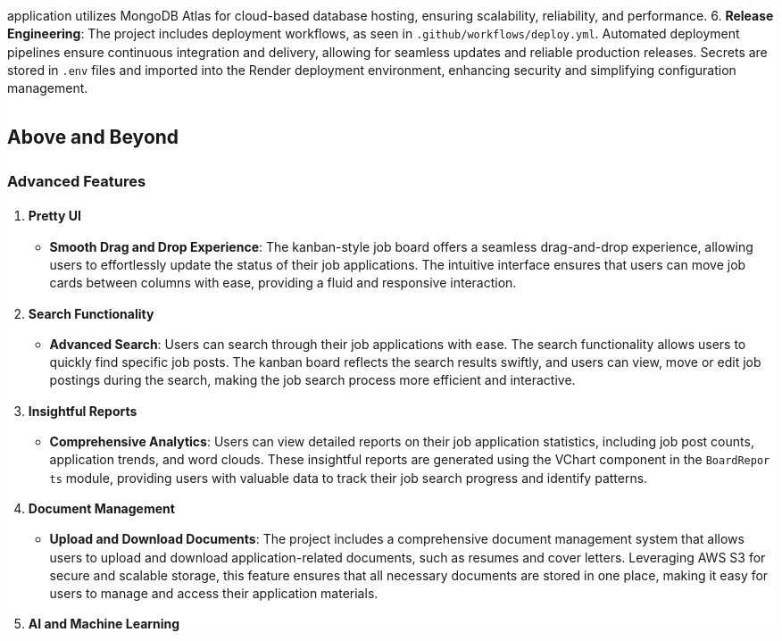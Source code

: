    application utilizes MongoDB Atlas for cloud-based database hosting, ensuring scalability, reliability, and
   performance.
6. **Release Engineering**: The project includes deployment workflows, as seen in `.github/workflows/deploy.yml`.
   Automated
   deployment pipelines ensure continuous integration and delivery, allowing for seamless updates and reliable
   production releases. Secrets are stored in `.env` files and imported into the Render deployment environment,
   enhancing security and simplifying configuration management.

## Above and Beyond

### Advanced Features

1. **Pretty UI**

   - **Smooth Drag and Drop Experience**: The kanban-style job board offers a seamless drag-and-drop experience,
     allowing users to effortlessly update the status of their job applications. The intuitive interface ensures that
     users can move job cards between columns with ease, providing a fluid and responsive interaction.

2. **Search Functionality**

   - **Advanced Search**: Users can search through their job applications with ease. The search functionality allows
     users to quickly find specific job posts. The kanban board reflects the search results swiftly, and users can
     view, move or edit job postings during the search, making the job search process more efficient and interactive.

3. **Insightful Reports**

   - **Comprehensive Analytics**: Users can view detailed reports on their job application statistics, including job
     post counts, application trends, and word clouds. These insightful reports are generated using the VChart
     component in the `BoardReports` module, providing users with valuable data to track their job search progress and
     identify patterns.

4. **Document Management**

   - **Upload and Download Documents**: The project includes a comprehensive document management system that allows
     users to upload and download application-related documents, such as resumes and cover letters. Leveraging AWS S3
     for secure and scalable storage, this feature ensures that all necessary documents are stored in one place, making
     it easy for users to manage and access their application materials.

5. **AI and Machine Learning**
